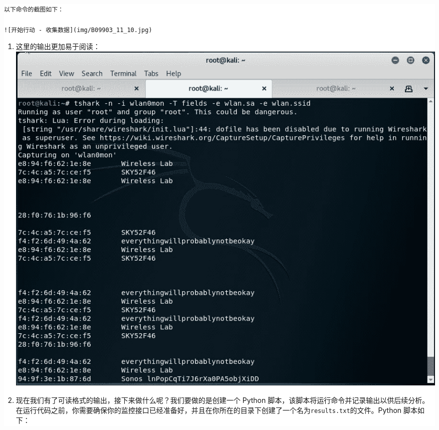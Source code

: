     以下命令的截图如下：

    ![开始行动 - 收集数据](img/B09903_11_10.jpg)

1.  这里的输出更加易于阅读：![开始行动 - 收集数据](img/B09903_11_11.jpg)

1.  现在我们有了可读格式的输出，接下来做什么呢？我们要做的是创建一个 Python 脚本，该脚本将运行命令并记录输出以供后续分析。在运行代码之前，你需要确保你的监控接口已经准备好，并且在你所在的目录下创建了一个名为`results.txt`的文件。Python 脚本如下：
